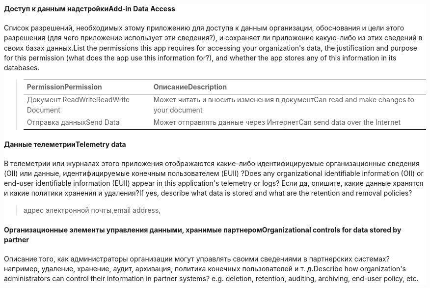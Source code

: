 

#### <a name="add-in-data-access"></a><span data-ttu-id="afe18-149">Доступ к данным надстройки</span><span class="sxs-lookup"><span data-stu-id="afe18-149">Add-in Data Access</span></span>

<span data-ttu-id="afe18-150">Список разрешений, необходимых этому приложению для доступа к данным организации, обоснования и цели этого разрешения (для чего приложение использует эти сведения?), и сохраняет ли приложение какую-либо из этих сведений в своих базах данных.</span><span class="sxs-lookup"><span data-stu-id="afe18-150">List the permissions this app requires for accessing your organization's data, the justification and purpose for this permission (what does the app use this information for?), and whether the app stores any of this information in its databases.</span></span>

>| <span data-ttu-id="afe18-151">**Permission**</span><span class="sxs-lookup"><span data-stu-id="afe18-151">**Permission**</span></span>  | <span data-ttu-id="afe18-152">**Описание**</span><span class="sxs-lookup"><span data-stu-id="afe18-152">**Description**</span></span> |
>|:----------------|:----------------|
>| <span data-ttu-id="afe18-153">Документ ReadWrite</span><span class="sxs-lookup"><span data-stu-id="afe18-153">ReadWrite Document</span></span> | <span data-ttu-id="afe18-154">Может читать и вносить изменения в документ</span><span class="sxs-lookup"><span data-stu-id="afe18-154">Can read and make changes to your document</span></span> |
>| <span data-ttu-id="afe18-155">Отправка данных</span><span class="sxs-lookup"><span data-stu-id="afe18-155">Send Data</span></span> | <span data-ttu-id="afe18-156">Может отправлять данные через Интернет</span><span class="sxs-lookup"><span data-stu-id="afe18-156">Can send data over the Internet</span></span> |

#### <a name="telemetry-data"></a><span data-ttu-id="afe18-157">Данные телеметрии</span><span class="sxs-lookup"><span data-stu-id="afe18-157">Telemetry data</span></span>

<span data-ttu-id="afe18-158">В телеметрии или журналах этого приложения отображаются какие-либо идентифицируемые организационные сведения (OII) или данные, идентифицируемые конечным пользователем (EUII) ?</span><span class="sxs-lookup"><span data-stu-id="afe18-158">Does any organizational identifiable information (OII) or end-user identifiable information (EUII) appear in this application's telemetry or logs?</span></span> <span data-ttu-id="afe18-159">Если да, опишите, какие данные хранятся и какие политики хранения и удаления?</span><span class="sxs-lookup"><span data-stu-id="afe18-159">If yes, describe what data is stored and what are the retention and removal policies?</span></span>

><span data-ttu-id="afe18-160">адрес электронной почты,</span><span class="sxs-lookup"><span data-stu-id="afe18-160">email address,</span></span> 

#### <a name="organizational-controls-for-data-stored-by-partner"></a><span data-ttu-id="afe18-161">Организационные элементы управления данными, хранимые партнером</span><span class="sxs-lookup"><span data-stu-id="afe18-161">Organizational controls for data stored by partner</span></span>

<span data-ttu-id="afe18-162">Описание того, как администраторы организации могут управлять своими сведениями в партнерских системах? например, удаление, хранение, аудит, архивация, политика конечных пользователей и т. д.</span><span class="sxs-lookup"><span data-stu-id="afe18-162">Describe how organization's administrators can control their information in partner systems? e.g. deletion, retention, auditing, archiving, end-user policy, etc.</span></span>
